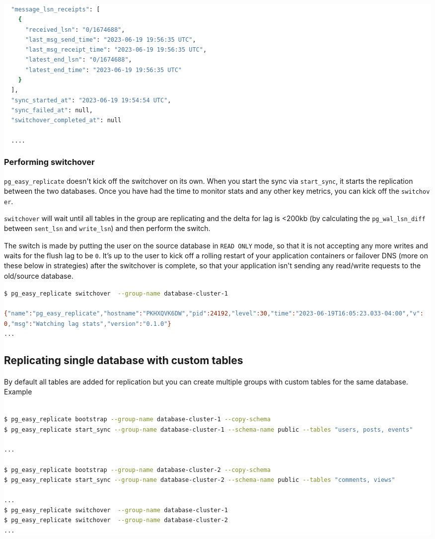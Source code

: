 ```bash    
  "message_lsn_receipts": [    
    {    
      "received_lsn": "0/1674688",    
      "last_msg_send_time": "2023-06-19 19:56:35 UTC",    
      "last_msg_receipt_time": "2023-06-19 19:56:35 UTC",    
      "latest_end_lsn": "0/1674688",    
      "latest_end_time": "2023-06-19 19:56:35 UTC"    
    }    
  ],    
  "sync_started_at": "2023-06-19 19:54:54 UTC",    
  "sync_failed_at": null,    
  "switchover_completed_at": null    
    
  ....    
```    
    
### Performing switchover    
    
`pg_easy_replicate` doesn't kick off the switchover on its own. When you start the sync via `start_sync`, it starts the replication between the two databases. Once you have had the time to monitor stats and any other key metrics, you can kick off the `switchover`.    
    
`switchover` will wait until all tables in the group are replicating and the delta for lag is <200kb (by calculating the `pg_wal_lsn_diff` between `sent_lsn` and `write_lsn`) and then perform the switch.    
    
The switch is made by putting the user on the source database in `READ ONLY` mode, so that it is not accepting any more writes and waits for the flush lag to be `0`. It’s up to the user to kick off a rolling restart of your application containers or failover DNS (more on these below in strategies) after the switchover is complete, so that your application isn't sending any read/write requests to the old/source database.    
    
```bash    
$ pg_easy_replicate switchover  --group-name database-cluster-1    
    
{"name":"pg_easy_replicate","hostname":"PKHXQVK6DW","pid":24192,"level":30,"time":"2023-06-19T16:05:23.033-04:00","v":0,"msg":"Watching lag stats","version":"0.1.0"}    
...    
```    
    
## Replicating single database with custom tables    
    
By default all tables are added for replication but you can create multiple groups with custom tables for the same database. Example    
    
```bash    
    
$ pg_easy_replicate bootstrap --group-name database-cluster-1 --copy-schema    
$ pg_easy_replicate start_sync --group-name database-cluster-1 --schema-name public --tables "users, posts, events"    
    
...    
    
$ pg_easy_replicate bootstrap --group-name database-cluster-2 --copy-schema    
$ pg_easy_replicate start_sync --group-name database-cluster-2 --schema-name public --tables "comments, views"    
    
...    
$ pg_easy_replicate switchover  --group-name database-cluster-1    
$ pg_easy_replicate switchover  --group-name database-cluster-2    
...    
```    
    